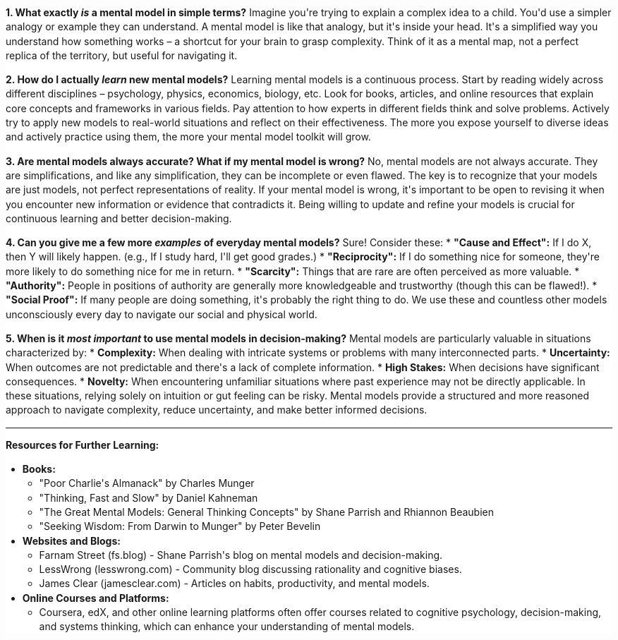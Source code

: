 **1. What exactly *is* a mental model in simple terms?**
   Imagine you're trying to explain a complex idea to a child. You'd use a simpler analogy or example they can understand. A mental model is like that analogy, but it's inside your head. It's a simplified way you understand how something works – a shortcut for your brain to grasp complexity. Think of it as a mental map, not a perfect replica of the territory, but useful for navigating it.

**2. How do I actually *learn* new mental models?**
   Learning mental models is a continuous process. Start by reading widely across different disciplines – psychology, physics, economics, biology, etc.  Look for books, articles, and online resources that explain core concepts and frameworks in various fields. Pay attention to how experts in different fields think and solve problems.  Actively try to apply new models to real-world situations and reflect on their effectiveness.  The more you expose yourself to diverse ideas and actively practice using them, the more your mental model toolkit will grow.

**3. Are mental models always accurate? What if my mental model is wrong?**
   No, mental models are not always accurate.  They are simplifications, and like any simplification, they can be incomplete or even flawed.  The key is to recognize that your models are just models, not perfect representations of reality.  If your mental model is wrong, it's important to be open to revising it when you encounter new information or evidence that contradicts it.  Being willing to update and refine your models is crucial for continuous learning and better decision-making.

**4. Can you give me a few more *examples* of everyday mental models?**
   Sure!  Consider these:
    *   **"Cause and Effect":**  If I do X, then Y will likely happen. (e.g., If I study hard, I'll get good grades.)
    *   **"Reciprocity":** If I do something nice for someone, they're more likely to do something nice for me in return.
    *   **"Scarcity":**  Things that are rare are often perceived as more valuable.
    *   **"Authority":**  People in positions of authority are generally more knowledgeable and trustworthy (though this can be flawed!).
    *   **"Social Proof":** If many people are doing something, it's probably the right thing to do.
   We use these and countless other models unconsciously every day to navigate our social and physical world.

**5. When is it *most important* to use mental models in decision-making?**
   Mental models are particularly valuable in situations characterized by:
    *   **Complexity:** When dealing with intricate systems or problems with many interconnected parts.
    *   **Uncertainty:** When outcomes are not predictable and there's a lack of complete information.
    *   **High Stakes:** When decisions have significant consequences.
    *   **Novelty:** When encountering unfamiliar situations where past experience may not be directly applicable.
   In these situations, relying solely on intuition or gut feeling can be risky. Mental models provide a structured and more reasoned approach to navigate complexity, reduce uncertainty, and make better informed decisions.

---

**Resources for Further Learning:**

*   **Books:**
    *   "Poor Charlie's Almanack" by Charles Munger
    *   "Thinking, Fast and Slow" by Daniel Kahneman
    *   "The Great Mental Models: General Thinking Concepts" by Shane Parrish and Rhiannon Beaubien
    *   "Seeking Wisdom: From Darwin to Munger" by Peter Bevelin
*   **Websites and Blogs:**
    *   Farnam Street (fs.blog) - Shane Parrish's blog on mental models and decision-making.
    *   LessWrong (lesswrong.com) - Community blog discussing rationality and cognitive biases.
    *   James Clear (jamesclear.com) - Articles on habits, productivity, and mental models.
*   **Online Courses and Platforms:**
    *   Coursera, edX, and other online learning platforms often offer courses related to cognitive psychology, decision-making, and systems thinking, which can enhance your understanding of mental models.
